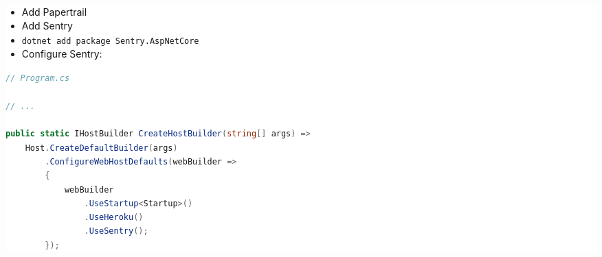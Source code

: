 - Add Papertrail
- Add Sentry
- `dotnet add package Sentry.AspNetCore`
- Configure Sentry:

```csharp
// Program.cs

// ...

public static IHostBuilder CreateHostBuilder(string[] args) =>
    Host.CreateDefaultBuilder(args)
        .ConfigureWebHostDefaults(webBuilder =>
        {
            webBuilder
                .UseStartup<Startup>()
                .UseHeroku()
                .UseSentry();
        });
```
